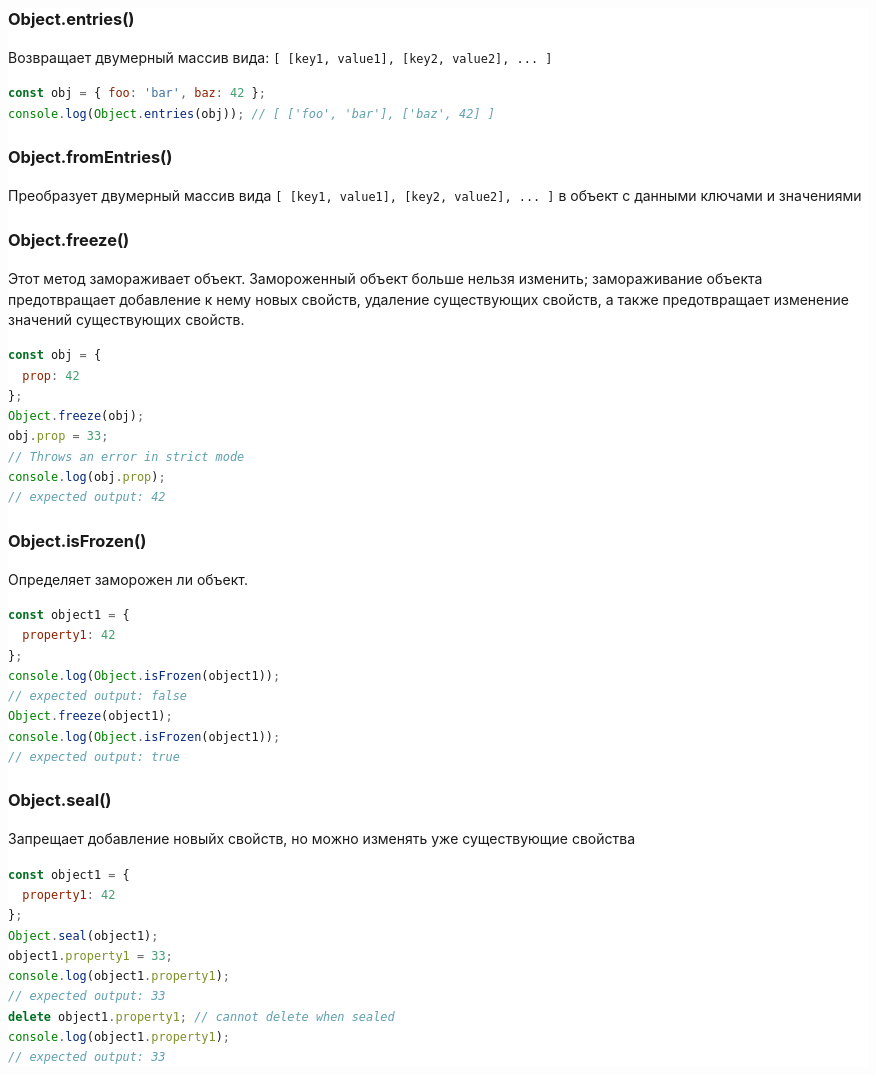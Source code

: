 ### Object.entries()
Возвращает двумерный массив вида: `[ [key1, value1], [key2, value2], ... ]`

```js
const obj = { foo: 'bar', baz: 42 };
console.log(Object.entries(obj)); // [ ['foo', 'bar'], ['baz', 42] ]
```

### Object.fromEntries()
Преобразует двумерный массив вида `[ [key1, value1], [key2, value2], ... ]` в объект с данными ключами и значениями

### Object.freeze()
Этот метод замораживает объект. Замороженный объект больше нельзя изменить; замораживание объекта предотвращает добавление к нему новых свойств,
удаление существующих свойств, а также предотвращает изменение значений существующих свойств.

```js
const obj = {
  prop: 42
};
Object.freeze(obj);
obj.prop = 33;
// Throws an error in strict mode
console.log(obj.prop);
// expected output: 42
```

### Object.isFrozen()
Определяет заморожен ли объект.

```js
const object1 = {
  property1: 42
};
console.log(Object.isFrozen(object1));
// expected output: false
Object.freeze(object1);
console.log(Object.isFrozen(object1));
// expected output: true
```

### Object.seal()
Запрещает добавление новыйх свойств, но можно изменять уже существующие свойства

```js
const object1 = {
  property1: 42
};
Object.seal(object1);
object1.property1 = 33;
console.log(object1.property1);
// expected output: 33
delete object1.property1; // cannot delete when sealed
console.log(object1.property1);
// expected output: 33
```
